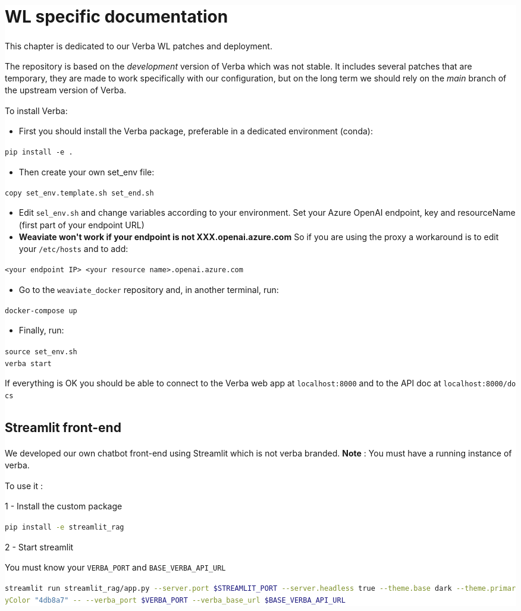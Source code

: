 # WL specific documentation

This chapter is dedicated to our Verba WL patches and deployment.

The repository is based on the _development_ version of Verba which was not stable. It includes several patches that are temporary, they are made to work specifically with our configuration, but on the long term we should rely on the _main_ branch of the upstream version of Verba. 

To install Verba:
- First you should install the Verba package, preferable in a dedicated environment (conda): 
```
pip install -e .
```
- Then create your own set_env file:
```
copy set_env.template.sh set_end.sh
```
- Edit `sel_env.sh` and change variables according to your environment. Set your Azure OpenAI endpoint, key and resourceName (first part of your endpoint URL)
- __Weaviate won't work if your endpoint is not XXX.openai.azure.com__ So if you are using the proxy a workaround is to edit your `/etc/hosts` and to add:
```
<your endpoint IP> <your resource name>.openai.azure.com
```
- Go to the `weaviate_docker` repository and, in another terminal, run:
```
docker-compose up
```
- Finally, run:
```
source set_env.sh
verba start
```

If everything is OK you should be able to connect to the Verba web app at `localhost:8000` and to the API doc at `localhost:8000/docs`

## Streamlit front-end

We developed our own chatbot front-end using Streamlit which is not verba branded. __Note__ : You must have a running instance of verba.

To use it :

1 - Install the custom package

```bash
pip install -e streamlit_rag
```

2 - Start streamlit

You must know your `VERBA_PORT` and `BASE_VERBA_API_URL`

```bash
streamlit run streamlit_rag/app.py --server.port $STREAMLIT_PORT --server.headless true --theme.base dark --theme.primaryColor "4db8a7" -- --verba_port $VERBA_PORT --verba_base_url $BASE_VERBA_API_URL  
```
